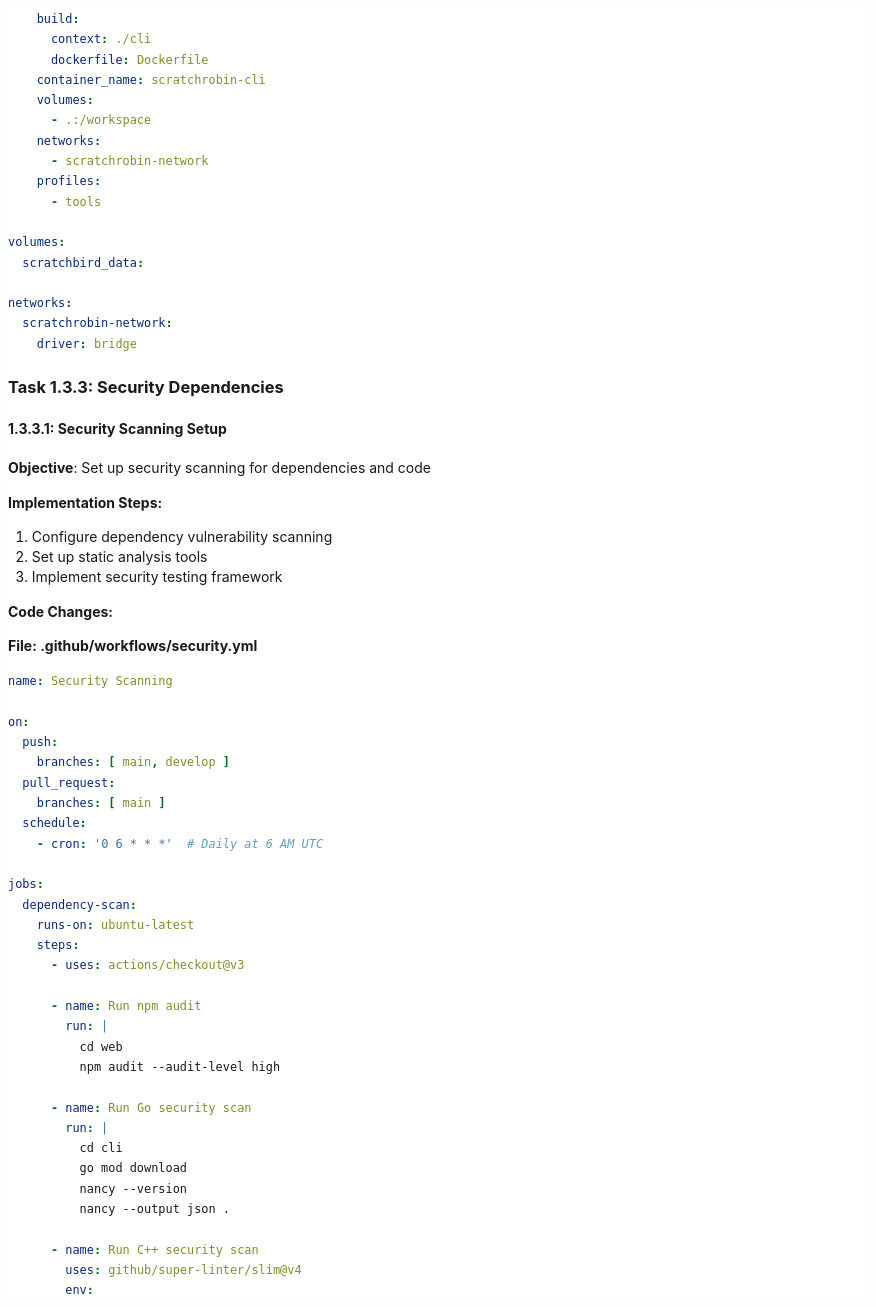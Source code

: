 ```yaml
    build:
      context: ./cli
      dockerfile: Dockerfile
    container_name: scratchrobin-cli
    volumes:
      - .:/workspace
    networks:
      - scratchrobin-network
    profiles:
      - tools

volumes:
  scratchbird_data:

networks:
  scratchrobin-network:
    driver: bridge
```

### Task 1.3.3: Security Dependencies

#### 1.3.3.1: Security Scanning Setup
**Objective**: Set up security scanning for dependencies and code

**Implementation Steps:**
1. Configure dependency vulnerability scanning
2. Set up static analysis tools
3. Implement security testing framework

**Code Changes:**

**File: .github/workflows/security.yml**
```yaml
name: Security Scanning

on:
  push:
    branches: [ main, develop ]
  pull_request:
    branches: [ main ]
  schedule:
    - cron: '0 6 * * *'  # Daily at 6 AM UTC

jobs:
  dependency-scan:
    runs-on: ubuntu-latest
    steps:
      - uses: actions/checkout@v3

      - name: Run npm audit
        run: |
          cd web
          npm audit --audit-level high

      - name: Run Go security scan
        run: |
          cd cli
          go mod download
          nancy --version
          nancy --output json .

      - name: Run C++ security scan
        uses: github/super-linter/slim@v4
        env:
```